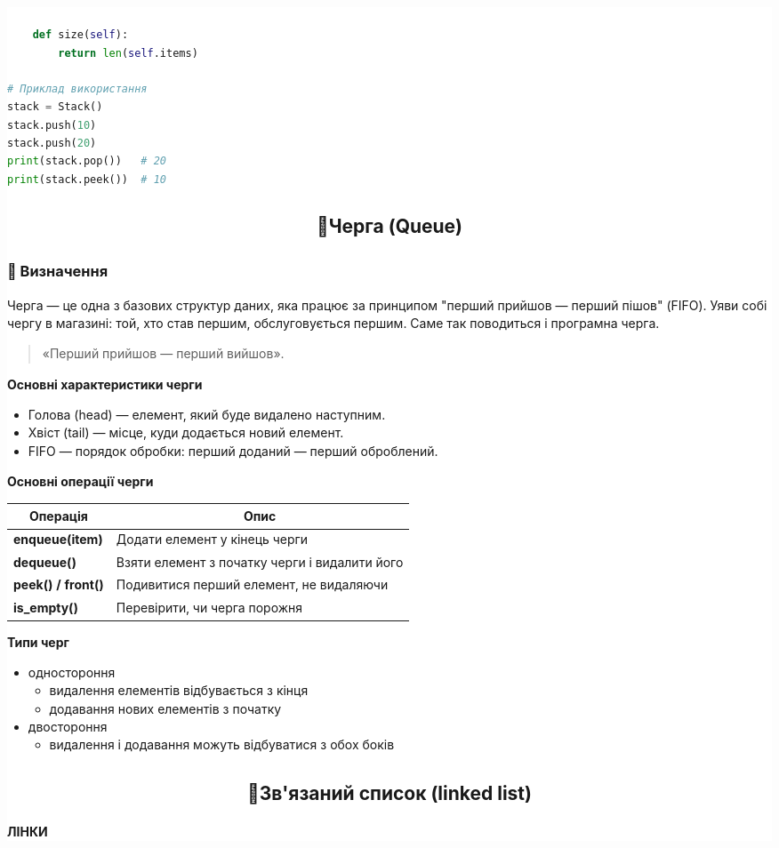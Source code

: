 ```python

    def size(self):
        return len(self.items)

# Приклад використання
stack = Stack()
stack.push(10)
stack.push(20)
print(stack.pop())   # 20
print(stack.peek())  # 10
```


## <h2 style = 'text-align:center'><b>📖Черга (Queue)</b></h2>
### 📌 Визначення

Черга — це одна з базових структур даних, яка працює за принципом "перший прийшов — перший пішов" (FIFO). Уяви собі чергу в магазині: той, хто став першим, обслуговується першим. Саме так поводиться і програмна черга.

>«Перший прийшов — перший вийшов».

**Основні характеристики черги**

- Голова (head) — елемент, який буде видалено наступним.
- Хвіст (tail) — місце, куди додається новий елемент.
- FIFO — порядок обробки: перший доданий — перший оброблений.


**Основні операції черги**

| Операція             | Опис                                          |
| -------------------- | --------------------------------------------- |
| **enqueue(item)**    | Додати елемент у кінець черги                 |
| **dequeue()**        | Взяти елемент з початку черги і видалити його |
| **peek() / front()** | Подивитися перший елемент, не видаляючи       |
| **is\_empty()**      | Перевірити, чи черга порожня                  |

**Типи черг**

* одностороння
    * видалення елементів відбувається з кінця
    * додавання нових елементів з початку
* двостороння
    * видалення і додавання можуть відбуватися з обох боків


## <h2 style = 'text-align:center'><b>📖Зв'язаний список (linked list) </b></h2>
**ЛІНКИ**
